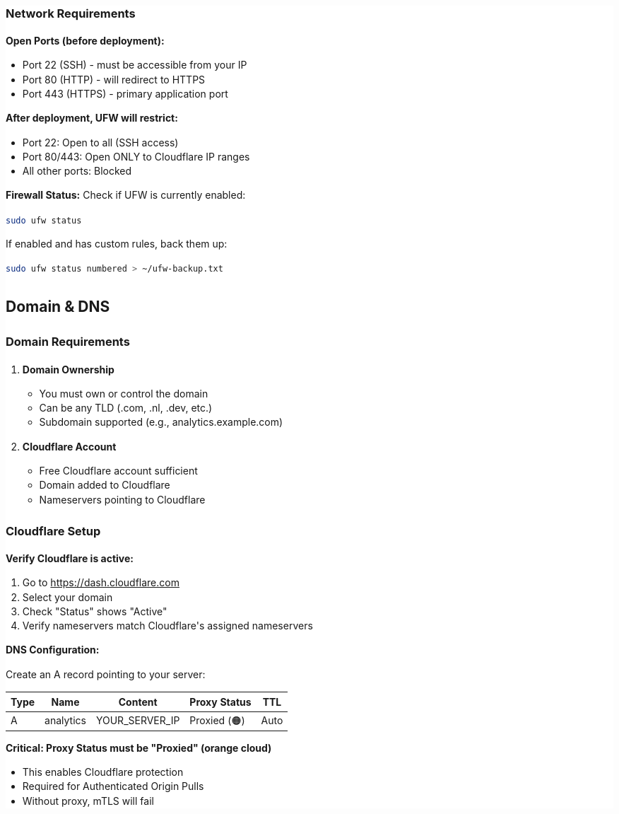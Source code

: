 ### Network Requirements

**Open Ports (before deployment):**
- Port 22 (SSH) - must be accessible from your IP
- Port 80 (HTTP) - will redirect to HTTPS
- Port 443 (HTTPS) - primary application port

**After deployment, UFW will restrict:**
- Port 22: Open to all (SSH access)
- Port 80/443: Open ONLY to Cloudflare IP ranges
- All other ports: Blocked

**Firewall Status:**
Check if UFW is currently enabled:
```bash
sudo ufw status
```

If enabled and has custom rules, back them up:
```bash
sudo ufw status numbered > ~/ufw-backup.txt
```

## Domain & DNS

### Domain Requirements

1. **Domain Ownership**
   - You must own or control the domain
   - Can be any TLD (.com, .nl, .dev, etc.)
   - Subdomain supported (e.g., analytics.example.com)

2. **Cloudflare Account**
   - Free Cloudflare account sufficient
   - Domain added to Cloudflare
   - Nameservers pointing to Cloudflare

### Cloudflare Setup

**Verify Cloudflare is active:**

1. Go to https://dash.cloudflare.com
2. Select your domain
3. Check "Status" shows "Active"
4. Verify nameservers match Cloudflare's assigned nameservers

**DNS Configuration:**

Create an A record pointing to your server:

| Type | Name      | Content       | Proxy Status | TTL  |
|------|-----------|---------------|--------------|------|
| A    | analytics | YOUR_SERVER_IP | Proxied (🟠) | Auto |

**Critical: Proxy Status must be "Proxied" (orange cloud)**
- This enables Cloudflare protection
- Required for Authenticated Origin Pulls
- Without proxy, mTLS will fail
